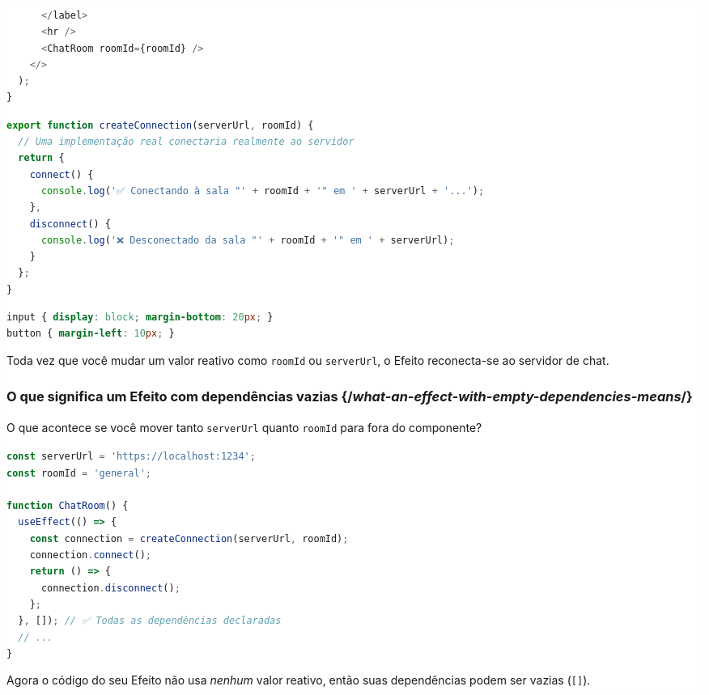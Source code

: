 ```js
      </label>
      <hr />
      <ChatRoom roomId={roomId} />
    </>
  );
}
```

```js src/chat.js
export function createConnection(serverUrl, roomId) {
  // Uma implementação real conectaria realmente ao servidor
  return {
    connect() {
      console.log('✅ Conectando à sala "' + roomId + '" em ' + serverUrl + '...');
    },
    disconnect() {
      console.log('❌ Desconectado da sala "' + roomId + '" em ' + serverUrl);
    }
  };
}
```

```css
input { display: block; margin-bottom: 20px; }
button { margin-left: 10px; }
```

</Sandpack>

Toda vez que você mudar um valor reativo como `roomId` ou `serverUrl`, o Efeito reconecta-se ao servidor de chat.

### O que significa um Efeito com dependências vazias {/*what-an-effect-with-empty-dependencies-means*/}

O que acontece se você mover tanto `serverUrl` quanto `roomId` para fora do componente?

```js {1,2}
const serverUrl = 'https://localhost:1234';
const roomId = 'general';

function ChatRoom() {
  useEffect(() => {
    const connection = createConnection(serverUrl, roomId);
    connection.connect();
    return () => {
      connection.disconnect();
    };
  }, []); // ✅ Todas as dependências declaradas
  // ...
}
```

Agora o código do seu Efeito não usa *nenhum* valor reativo, então suas dependências podem ser vazias (`[]`).
